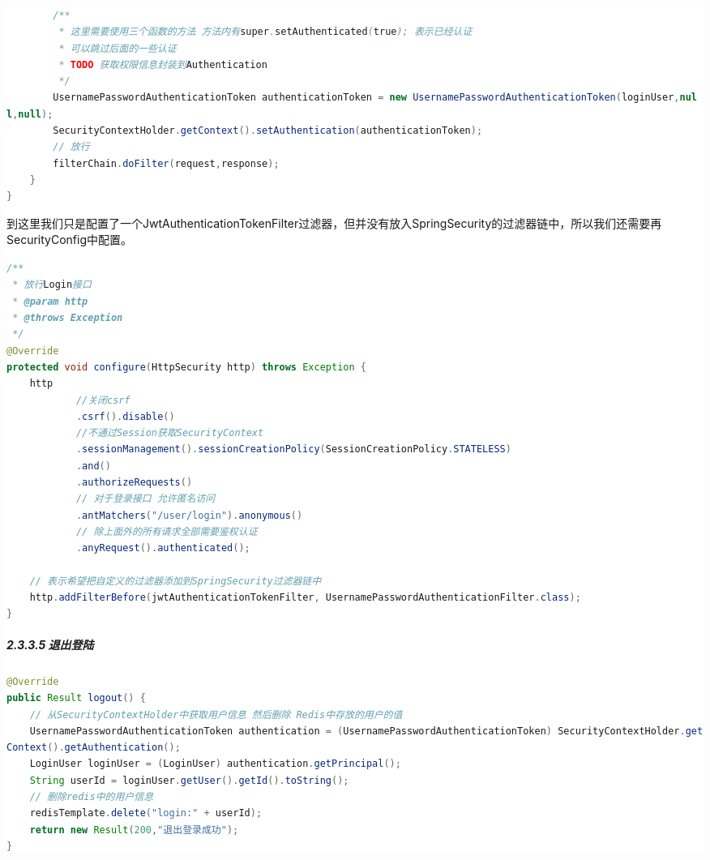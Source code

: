 ```java
        /**
         * 这里需要使用三个函数的方法 方法内有super.setAuthenticated(true); 表示已经认证
         * 可以跳过后面的一些认证
         * TODO 获取权限信息封装到Authentication
         */
        UsernamePasswordAuthenticationToken authenticationToken = new UsernamePasswordAuthenticationToken(loginUser,null,null);
        SecurityContextHolder.getContext().setAuthentication(authenticationToken);
        // 放行
        filterChain.doFilter(request,response);
    }
}
```

到这里我们只是配置了一个JwtAuthenticationTokenFilter过滤器，但并没有放入SpringSecurity的过滤器链中，所以我们还需要再SecurityConfig中配置。

```java
/**
 * 放行Login接口
 * @param http
 * @throws Exception
 */
@Override
protected void configure(HttpSecurity http) throws Exception {
    http
            //关闭csrf
            .csrf().disable()
            //不通过Session获取SecurityContext
            .sessionManagement().sessionCreationPolicy(SessionCreationPolicy.STATELESS)
            .and()
            .authorizeRequests()
            // 对于登录接口 允许匿名访问
            .antMatchers("/user/login").anonymous()
            // 除上面外的所有请求全部需要鉴权认证
            .anyRequest().authenticated();

    // 表示希望把自定义的过滤器添加到SpringSecurity过滤器链中
    http.addFilterBefore(jwtAuthenticationTokenFilter, UsernamePasswordAuthenticationFilter.class);
}
```

##### 2.3.3.5 退出登陆

```java
@Override
public Result logout() {
    // 从SecurityContextHolder中获取用户信息 然后删除 Redis中存放的用户的值
    UsernamePasswordAuthenticationToken authentication = (UsernamePasswordAuthenticationToken) SecurityContextHolder.getContext().getAuthentication();
    LoginUser loginUser = (LoginUser) authentication.getPrincipal();
    String userId = loginUser.getUser().getId().toString();
    // 删除redis中的用户信息
    redisTemplate.delete("login:" + userId);
    return new Result(200,"退出登录成功");
}
```
